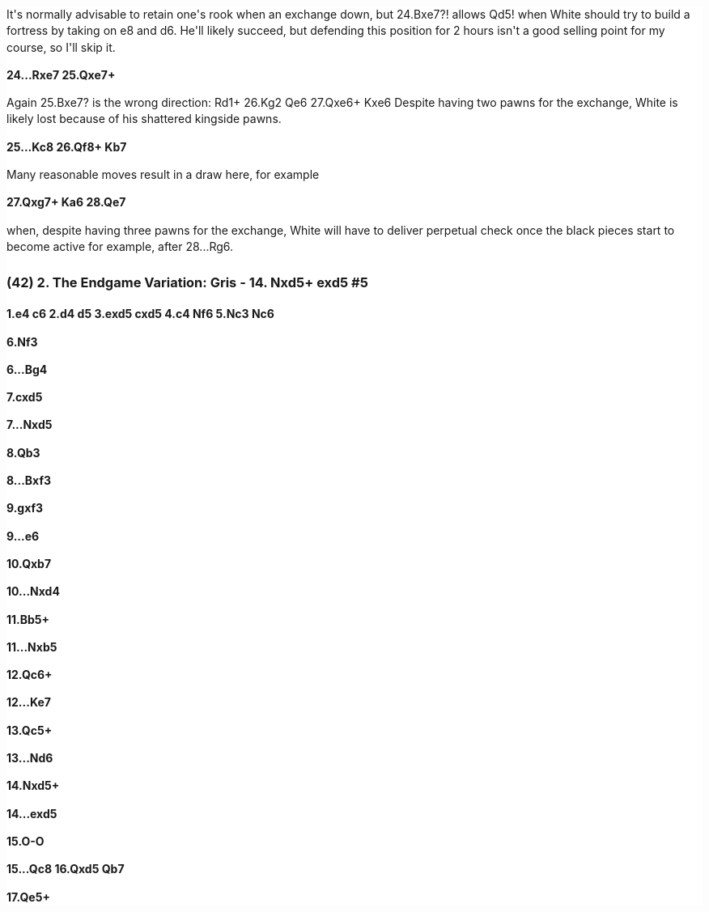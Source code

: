 It's normally advisable to retain one's rook when an exchange down, but 24.Bxe7?! allows Qd5! when White should try to build a fortress by taking on e8 and d6. He'll likely succeed, but defending this position for 2 hours isn't a good selling point for my course, so I'll skip it.</skip>

**24...Rxe7 25.Qxe7+**

Again 25.Bxe7? is the wrong direction: Rd1+ 26.Kg2 Qe6 27.Qxe6+ Kxe6 Despite having two pawns for the exchange, White is likely lost because of his shattered kingside pawns.</skip>

**25...Kc8 26.Qf8+ Kb7**

Many reasonable moves result in a draw here, for example</skip>

**27.Qxg7+ Ka6 28.Qe7**

when, despite having three pawns for the exchange, White will have to deliver perpetual check once the black pieces start to become active for example, after 28...Rg6.</skip>

### (42) 2. The Endgame Variation: Gris - 14. Nxd5+ exd5 #5 

**1.e4 c6 2.d4 d5 3.exd5 cxd5 4.c4 Nf6 5.Nc3 Nc6**

**6.Nf3**

**6...Bg4**

**7.cxd5**

**7...Nxd5**

**8.Qb3**

**8...Bxf3**

**9.gxf3**

**9...e6**

**10.Qxb7**

**10...Nxd4**

**11.Bb5+**

**11...Nxb5**

**12.Qc6+**

**12...Ke7**

**13.Qc5+**

**13...Nd6**

**14.Nxd5+**

**14...exd5**

**15.O-O**

**15...Qc8 16.Qxd5 Qb7**

**17.Qe5+**
